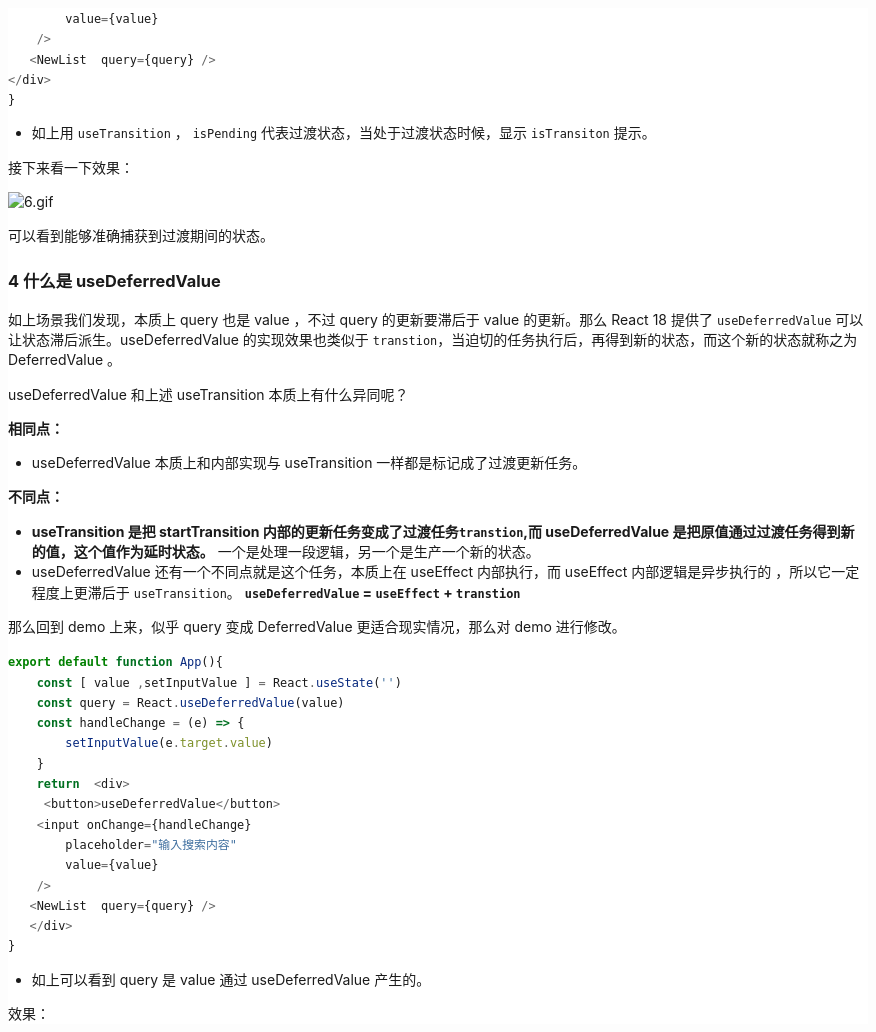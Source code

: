 ````js
        value={value}
    />
   <NewList  query={query} />
</div>
}
````
* 如上用 `useTransition` ， `isPending` 代表过渡状态，当处于过渡状态时候，显示 `isTransiton` 提示。

接下来看一下效果：


![6.gif](./images/d256d72266974280adbaeba238d974cb~tplv-k3u1fbpfcp-watermark.image.png)


可以看到能够准确捕获到过渡期间的状态。

### 4 什么是 useDeferredValue

如上场景我们发现，本质上 query 也是 value ，不过 query 的更新要滞后于 value 的更新。那么 React 18 提供了 `useDeferredValue` 可以让状态滞后派生。useDeferredValue 的实现效果也类似于 `transtion`，当迫切的任务执行后，再得到新的状态，而这个新的状态就称之为 DeferredValue 。

 useDeferredValue 和上述 useTransition 本质上有什么异同呢？

**相同点：**

* useDeferredValue 本质上和内部实现与 useTransition  一样都是标记成了过渡更新任务。

**不同点：**

* **useTransition 是把 startTransition 内部的更新任务变成了过渡任务`transtion`,而 useDeferredValue 是把原值通过过渡任务得到新的值，这个值作为延时状态。** 一个是处理一段逻辑，另一个是生产一个新的状态。
* useDeferredValue 还有一个不同点就是这个任务，本质上在 useEffect 内部执行，而 useEffect 内部逻辑是异步执行的 ，所以它一定程度上更滞后于 `useTransition`。 **`useDeferredValue` = `useEffect` + `transtion`**

那么回到 demo 上来，似乎 query 变成 DeferredValue 更适合现实情况，那么对 demo 进行修改。

````js
export default function App(){
    const [ value ,setInputValue ] = React.useState('')
    const query = React.useDeferredValue(value)
    const handleChange = (e) => {
        setInputValue(e.target.value)
    }
    return  <div>
     <button>useDeferredValue</button>
    <input onChange={handleChange}
        placeholder="输入搜索内容"
        value={value}
    />
   <NewList  query={query} />
   </div>
}
````
* 如上可以看到 query 是 value 通过 useDeferredValue 产生的。

效果：
